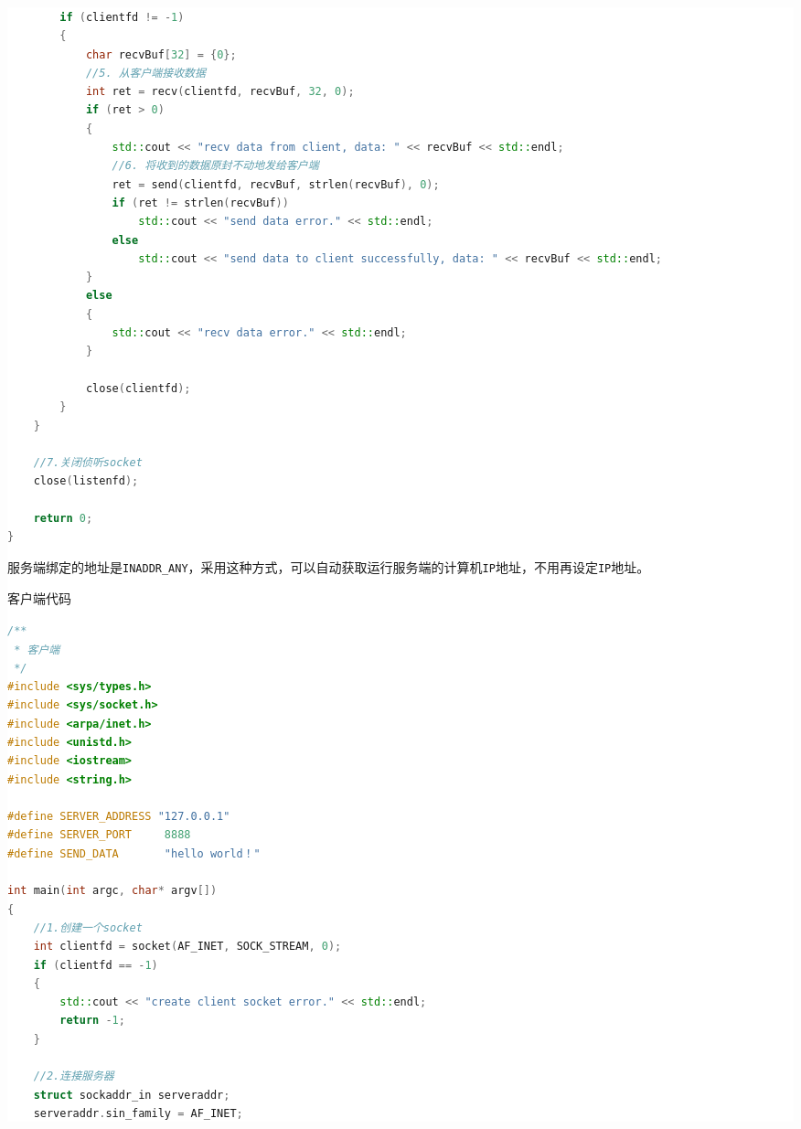 ```cpp
        if (clientfd != -1)
        {         	
			char recvBuf[32] = {0};
			//5. 从客户端接收数据
			int ret = recv(clientfd, recvBuf, 32, 0);
			if (ret > 0) 
			{
				std::cout << "recv data from client, data: " << recvBuf << std::endl;
				//6. 将收到的数据原封不动地发给客户端
				ret = send(clientfd, recvBuf, strlen(recvBuf), 0);
				if (ret != strlen(recvBuf))
					std::cout << "send data error." << std::endl;
				else
					std::cout << "send data to client successfully, data: " << recvBuf << std::endl;
			} 
			else 
			{
				std::cout << "recv data error." << std::endl;
			}
			
			close(clientfd);
        }
    }
	
	//7.关闭侦听socket
	close(listenfd);

    return 0;
}
```

服务端绑定的地址是`INADDR_ANY`，采用这种方式，可以自动获取运行服务端的计算机`IP`地址，不用再设定`IP`地址。

客户端代码

```cpp
/**
 * 客户端
 */
#include <sys/types.h> 
#include <sys/socket.h>
#include <arpa/inet.h>
#include <unistd.h>
#include <iostream>
#include <string.h>

#define SERVER_ADDRESS "127.0.0.1"
#define SERVER_PORT     8888
#define SEND_DATA       "hello world！"

int main(int argc, char* argv[])
{
    //1.创建一个socket
    int clientfd = socket(AF_INET, SOCK_STREAM, 0);
    if (clientfd == -1)
    {
        std::cout << "create client socket error." << std::endl;
        return -1;
    }

    //2.连接服务器
    struct sockaddr_in serveraddr;
    serveraddr.sin_family = AF_INET;
```
